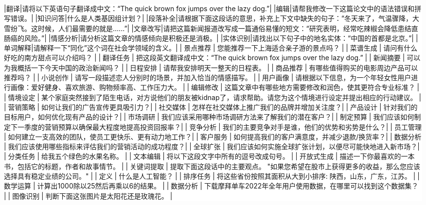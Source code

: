 |翻译|请将以下英语句子翻译成中文：“The quick brown fox jumps over the lazy dog.”|
|编辑|请帮我修改一下这篇论文中的语法错误和拼写错误。|
|知识问答|什么是人类基因组计划？|
|段落补全|请根据下面这段话的意思，补充上下文中缺失的句子：“冬天来了，气温骤降，大雪纷飞。这时候，人们最需要的就是......”|
|文章改写|请把这篇新闻报道改写成一篇通俗易懂的短文：“研究表明，经常吃辣椒会降低患结直肠癌的风险。”|
|情感分析|请分析这篇文章的情感倾向是积极还是消极。|
|实体识别|请找出以下句子中的地名实体：“中国的首都是北京。”|
|单词解释|请解释一下“同化”这个词在社会学领域的含义。|
| 景点推荐 | 您能推荐一下上海适合亲子游的景点吗？ |
| 菜谱生成 | 请问有什么好吃的南方甜点可以介绍吗？ |
| 翻译任务 | 把这段英文翻译成中文：“The quick brown fox jumps over the lazy dog.” |
| 新闻摘要 | 可以为我概括一下今天中国的政治新闻吗？ |
| 日程安排 | 请帮我安排明天一整天的日程表。 |
| 商品推荐 | 有哪些值得购买的电影周边产品可以推荐吗？ |
| 小说创作 | 请写一段描述恋人分别时的场景，并加入恰当的情感描写。 |
| 用户画像 | 请根据以下信息，为一个年轻女性用户进行画像：爱好健身、喜欢旅游、购物频率高、工作压力大。 |
| 编辑修改 | 这篇文章中有哪些地方需要修改和润色，使其更符合专业标准？ |
| 情境设定 | 某个家庭突然接到了陌生电话，对方说他们的朋友被kidnap了，请求帮助。请您为这个情境进行设定并提出相应的行动建议。 |
| 营销策略 | 如何让我们的广告宣传更具吸引力？|
| 社交媒体 | 怎样在社交媒体上推广我们的品牌并增加关注度？|
| 产品设计 | 针对我们的目标用户，如何优化现有产品的设计？|
| 市场调研 | 我们应该采用哪种市场调研方法来了解我们的潜在客户？|
| 制定预算 | 我们应该如何制定下一季度的营销预算以确保最大程度地提高投资回报率？|
| 竞争分析 | 我们的主要竞争对手是谁，他们的优势和劣势是什么？|
| 员工管理 | 如何建立一支高效的团队，使员工更快乐、更有动力地工作？|
| 客户服务 | 如何提高我们的客户满意度，并减少退款/换货率？|
| 数据分析 | 我们应该使用哪些指标来评估我们的营销活动的成功程度？|
| 全球扩张 | 我们应该如何实施全球扩张计划，以便尽可能快地进入新市场？|
| 分类任务                                   | 给我五个绿色的水果名称。                                  |
| 文本编辑                                   | 将以下这段文字中所有的逗号改成句号。                         |
| 开放式生成                               | 描述一下你最喜欢的一本书，包括它的标题，作者和故事情节。              |
| 关键词提取                                 | 提取下面这段话中的主要观点。 "如果您希望在股市上获得更多的收益，那么您应该选择具有稳定业绩的公司。" |
| 定义                                        | 什么是人工智能？                                          |
| 排序任务                                   | 将这些省份按照其面积从大到小排序: 陕西，山东，广东，江苏。           |
| 数学运算                                   | 计算出1000除以25然后再乘以6的结果。                         |
| 数据分析                                   | 下载摩拜单车2022年全年用户使用数据，在哪里可以找到这个数据集？         |
| 图像识别                                   | 判断下面这张图片是太阳花还是玫瑰花。                             |